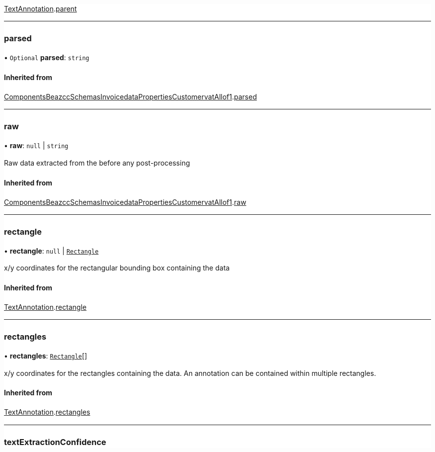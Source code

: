 [TextAnnotation](TextAnnotation.md).[parent](TextAnnotation.md#parent)

___

### parsed

• `Optional` **parsed**: `string`

#### Inherited from

[ComponentsBeazccSchemasInvoicedataPropertiesCustomervatAllof1](ComponentsBeazccSchemasInvoicedataPropertiesCustomervatAllof1.md).[parsed](ComponentsBeazccSchemasInvoicedataPropertiesCustomervatAllof1.md#parsed)

___

### raw

• **raw**: ``null`` \| `string`

Raw data extracted from the before any post-processing

#### Inherited from

[ComponentsBeazccSchemasInvoicedataPropertiesCustomervatAllof1](ComponentsBeazccSchemasInvoicedataPropertiesCustomervatAllof1.md).[raw](ComponentsBeazccSchemasInvoicedataPropertiesCustomervatAllof1.md#raw)

___

### rectangle

• **rectangle**: ``null`` \| [`Rectangle`](Rectangle.md)

x/y coordinates for the rectangular bounding box containing the data

#### Inherited from

[TextAnnotation](TextAnnotation.md).[rectangle](TextAnnotation.md#rectangle)

___

### rectangles

• **rectangles**: [`Rectangle`](Rectangle.md)[]

x/y coordinates for the rectangles containing the data. An annotation can be contained within multiple rectangles.

#### Inherited from

[TextAnnotation](TextAnnotation.md).[rectangles](TextAnnotation.md#rectangles)

___

### textExtractionConfidence
